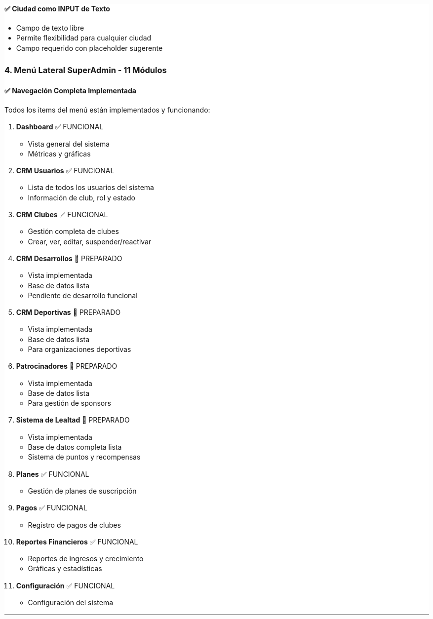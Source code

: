 #### ✅ Ciudad como INPUT de Texto
- Campo de texto libre
- Permite flexibilidad para cualquier ciudad
- Campo requerido con placeholder sugerente

### 4. Menú Lateral SuperAdmin - 11 Módulos

#### ✅ Navegación Completa Implementada
Todos los items del menú están implementados y funcionando:

1. **Dashboard** ✅ FUNCIONAL
   - Vista general del sistema
   - Métricas y gráficas
   
2. **CRM Usuarios** ✅ FUNCIONAL
   - Lista de todos los usuarios del sistema
   - Información de club, rol y estado
   
3. **CRM Clubes** ✅ FUNCIONAL
   - Gestión completa de clubes
   - Crear, ver, editar, suspender/reactivar
   
4. **CRM Desarrollos** 🔨 PREPARADO
   - Vista implementada
   - Base de datos lista
   - Pendiente de desarrollo funcional
   
5. **CRM Deportivas** 🔨 PREPARADO
   - Vista implementada
   - Base de datos lista
   - Para organizaciones deportivas
   
6. **Patrocinadores** 🔨 PREPARADO
   - Vista implementada  
   - Base de datos lista
   - Para gestión de sponsors
   
7. **Sistema de Lealtad** 🔨 PREPARADO
   - Vista implementada
   - Base de datos completa lista
   - Sistema de puntos y recompensas
   
8. **Planes** ✅ FUNCIONAL
   - Gestión de planes de suscripción
   
9. **Pagos** ✅ FUNCIONAL
   - Registro de pagos de clubes
   
10. **Reportes Financieros** ✅ FUNCIONAL
    - Reportes de ingresos y crecimiento
    - Gráficas y estadísticas
    
11. **Configuración** ✅ FUNCIONAL
    - Configuración del sistema

---
